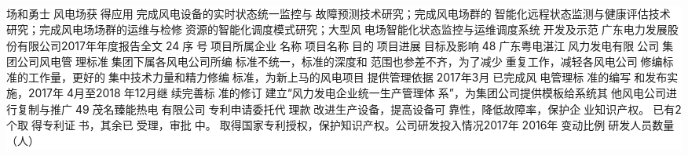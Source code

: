 场和勇士
风电场获
得应用
完成风电设备的实时状态统一监控与
故障预测技术研究；完成风电场群的
智能化远程状态监测与健康评估技术
研究；完成风电场场群的运维与检修
资源的智能化调度模式研究；大型风
电场智能化状态监控与运维调度系统
开发及示范
广东电力发展股份有限公司2017年年度报告全文
24
序
号
项目所属企业
名称
项目名称
目的
项目进展
目标及影响
48
广东粤电湛江
风力发电有限
公司
集团公司风电管
理标准
集团下属各风电公司所编
标准不统一，标准的深度和
范围也参差不齐，为了减少
重复工作，减轻各风电公司
修编标准的工作量，更好的
集中技术力量和精力修编
标准，为新上马的风电项目
提供管理依据
2017年3月
已完成风
电管理标
准的编写
和发布实
施，2017年
4月至2018
年12月继
续完善标
准的修订
建立“风力发电企业统一生产管理体
系”，为集团公司提供模板给系统其
他风电公司进行复制与推广
49
茂名臻能热电
有限公司
专利申请委托代
理款
改进生产设备，提高设备可
靠性，降低故障率，保护企
业知识产权。
已有2个取
得专利证
书，其余已
受理，审批
中。
取得国家专利授权，保护知识产权。公司研发投入情况2017年
2016年
变动比例
研发人员数量（人）